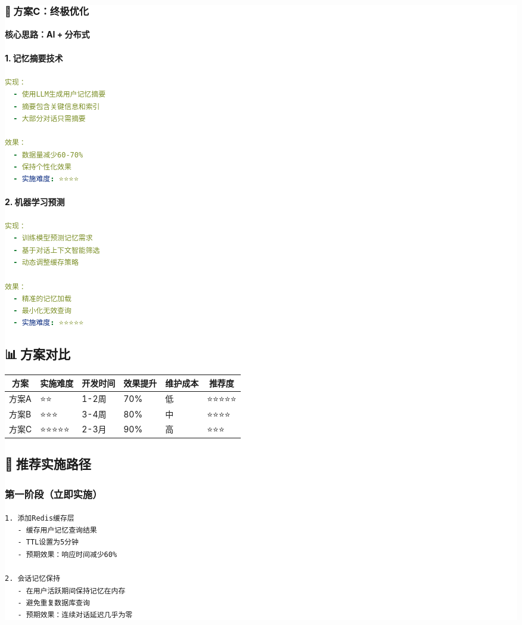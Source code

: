 ### 🥉 方案C：终极优化

**核心思路：AI + 分布式**

#### 1. 记忆摘要技术
```yaml
实现：
  - 使用LLM生成用户记忆摘要
  - 摘要包含关键信息和索引
  - 大部分对话只需摘要

效果：
  - 数据量减少60-70%
  - 保持个性化效果
  - 实施难度: ⭐⭐⭐⭐
```

#### 2. 机器学习预测
```yaml
实现：
  - 训练模型预测记忆需求
  - 基于对话上下文智能筛选
  - 动态调整缓存策略

效果：
  - 精准的记忆加载
  - 最小化无效查询
  - 实施难度: ⭐⭐⭐⭐⭐
```

## 📊 方案对比

| 方案 | 实施难度 | 开发时间 | 效果提升 | 维护成本 | 推荐度 |
|------|----------|----------|----------|----------|--------|
| 方案A | ⭐⭐ | 1-2周 | 70% | 低 | ⭐⭐⭐⭐⭐ |
| 方案B | ⭐⭐⭐ | 3-4周 | 80% | 中 | ⭐⭐⭐⭐ |
| 方案C | ⭐⭐⭐⭐⭐ | 2-3月 | 90% | 高 | ⭐⭐⭐ |

## 🎯 推荐实施路径

### 第一阶段（立即实施）
```
1. 添加Redis缓存层
   - 缓存用户记忆查询结果
   - TTL设置为5分钟
   - 预期效果：响应时间减少60%

2. 会话记忆保持
   - 在用户活跃期间保持记忆在内存
   - 避免重复数据库查询
   - 预期效果：连续对话延迟几乎为零
```
